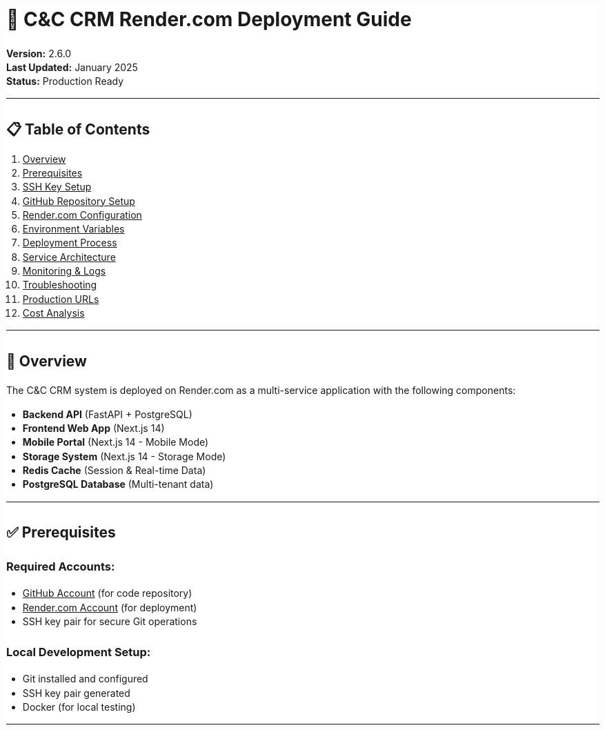 # 🚀 C&C CRM Render.com Deployment Guide

**Version:** 2.6.0  
**Last Updated:** January 2025  
**Status:** Production Ready

---

## 📋 **Table of Contents**

1. [Overview](#overview)
2. [Prerequisites](#prerequisites)
3. [SSH Key Setup](#ssh-key-setup)
4. [GitHub Repository Setup](#github-repository-setup)
5. [Render.com Configuration](#rendercom-configuration)
6. [Environment Variables](#environment-variables)
7. [Deployment Process](#deployment-process)
8. [Service Architecture](#service-architecture)
9. [Monitoring & Logs](#monitoring--logs)
10. [Troubleshooting](#troubleshooting)
11. [Production URLs](#production-urls)
12. [Cost Analysis](#cost-analysis)

---

## 🎯 **Overview**

The C&C CRM system is deployed on Render.com as a multi-service application with the following components:

- **Backend API** (FastAPI + PostgreSQL)
- **Frontend Web App** (Next.js 14)
- **Mobile Portal** (Next.js 14 - Mobile Mode)
- **Storage System** (Next.js 14 - Storage Mode)
- **Redis Cache** (Session & Real-time Data)
- **PostgreSQL Database** (Multi-tenant data)

---

## ✅ **Prerequisites**

### **Required Accounts:**
- [GitHub Account](https://github.com) (for code repository)
- [Render.com Account](https://render.com) (for deployment)
- SSH key pair for secure Git operations

### **Local Development Setup:**
- Git installed and configured
- SSH key pair generated
- Docker (for local testing)

---